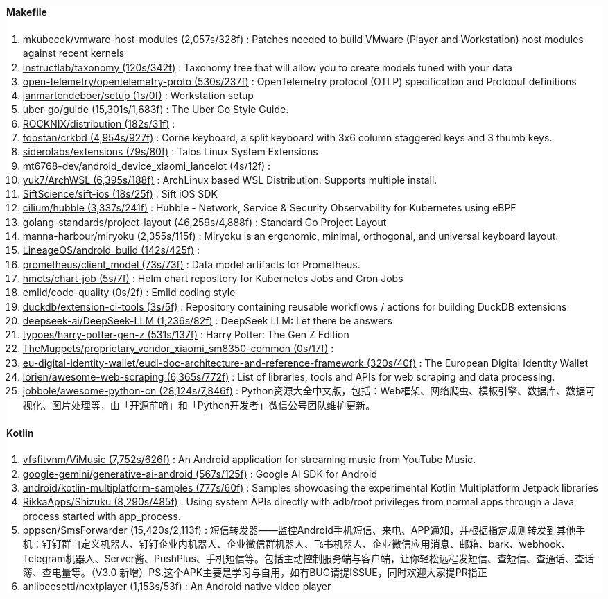 #### Makefile
1. [mkubecek/vmware-host-modules (2,057s/328f)](https://github.com/mkubecek/vmware-host-modules) : Patches needed to build VMware (Player and Workstation) host modules against recent kernels
2. [instructlab/taxonomy (120s/342f)](https://github.com/instructlab/taxonomy) : Taxonomy tree that will allow you to create models tuned with your data
3. [open-telemetry/opentelemetry-proto (530s/237f)](https://github.com/open-telemetry/opentelemetry-proto) : OpenTelemetry protocol (OTLP) specification and Protobuf definitions
4. [janmartendeboer/setup (1s/0f)](https://github.com/janmartendeboer/setup) : Workstation setup
5. [uber-go/guide (15,301s/1,683f)](https://github.com/uber-go/guide) : The Uber Go Style Guide.
6. [ROCKNIX/distribution (182s/31f)](https://github.com/ROCKNIX/distribution) : 
7. [foostan/crkbd (4,954s/927f)](https://github.com/foostan/crkbd) : Corne keyboard, a split keyboard with 3x6 column staggered keys and 3 thumb keys.
8. [siderolabs/extensions (79s/80f)](https://github.com/siderolabs/extensions) : Talos Linux System Extensions
9. [mt6768-dev/android_device_xiaomi_lancelot (4s/12f)](https://github.com/mt6768-dev/android_device_xiaomi_lancelot) : 
10. [yuk7/ArchWSL (6,395s/188f)](https://github.com/yuk7/ArchWSL) : ArchLinux based WSL Distribution. Supports multiple install.
11. [SiftScience/sift-ios (18s/25f)](https://github.com/SiftScience/sift-ios) : Sift iOS SDK
12. [cilium/hubble (3,337s/241f)](https://github.com/cilium/hubble) : Hubble - Network, Service & Security Observability for Kubernetes using eBPF
13. [golang-standards/project-layout (46,259s/4,888f)](https://github.com/golang-standards/project-layout) : Standard Go Project Layout
14. [manna-harbour/miryoku (2,355s/115f)](https://github.com/manna-harbour/miryoku) : Miryoku is an ergonomic, minimal, orthogonal, and universal keyboard layout.
15. [LineageOS/android_build (142s/425f)](https://github.com/LineageOS/android_build) : 
16. [prometheus/client_model (73s/73f)](https://github.com/prometheus/client_model) : Data model artifacts for Prometheus.
17. [hmcts/chart-job (5s/7f)](https://github.com/hmcts/chart-job) : Helm chart repository for Kubernetes Jobs and Cron Jobs
18. [emlid/code-quality (0s/2f)](https://github.com/emlid/code-quality) : Emlid coding style
19. [duckdb/extension-ci-tools (3s/5f)](https://github.com/duckdb/extension-ci-tools) : Repository containing reusable workflows / actions for building DuckDB extensions
20. [deepseek-ai/DeepSeek-LLM (1,236s/82f)](https://github.com/deepseek-ai/DeepSeek-LLM) : DeepSeek LLM: Let there be answers
21. [typoes/harry-potter-gen-z (531s/137f)](https://github.com/typoes/harry-potter-gen-z) : Harry Potter: The Gen Z Edition
22. [TheMuppets/proprietary_vendor_xiaomi_sm8350-common (0s/17f)](https://github.com/TheMuppets/proprietary_vendor_xiaomi_sm8350-common) : 
23. [eu-digital-identity-wallet/eudi-doc-architecture-and-reference-framework (320s/40f)](https://github.com/eu-digital-identity-wallet/eudi-doc-architecture-and-reference-framework) : The European Digital Identity Wallet
24. [lorien/awesome-web-scraping (6,365s/772f)](https://github.com/lorien/awesome-web-scraping) : List of libraries, tools and APIs for web scraping and data processing.
25. [jobbole/awesome-python-cn (28,124s/7,846f)](https://github.com/jobbole/awesome-python-cn) : Python资源大全中文版，包括：Web框架、网络爬虫、模板引擎、数据库、数据可视化、图片处理等，由「开源前哨」和「Python开发者」微信公号团队维护更新。

#### Kotlin
1. [vfsfitvnm/ViMusic (7,752s/626f)](https://github.com/vfsfitvnm/ViMusic) : An Android application for streaming music from YouTube Music.
2. [google-gemini/generative-ai-android (567s/125f)](https://github.com/google-gemini/generative-ai-android) : Google AI SDK for Android
3. [android/kotlin-multiplatform-samples (777s/60f)](https://github.com/android/kotlin-multiplatform-samples) : Samples showcasing the experimental Kotlin Multiplatform Jetpack libraries
4. [RikkaApps/Shizuku (8,290s/485f)](https://github.com/RikkaApps/Shizuku) : Using system APIs directly with adb/root privileges from normal apps through a Java process started with app_process.
5. [pppscn/SmsForwarder (15,420s/2,113f)](https://github.com/pppscn/SmsForwarder) : 短信转发器——监控Android手机短信、来电、APP通知，并根据指定规则转发到其他手机：钉钉群自定义机器人、钉钉企业内机器人、企业微信群机器人、飞书机器人、企业微信应用消息、邮箱、bark、webhook、Telegram机器人、Server酱、PushPlus、手机短信等。包括主动控制服务端与客户端，让你轻松远程发短信、查短信、查通话、查话簿、查电量等。（V3.0 新增）PS.这个APK主要是学习与自用，如有BUG请提ISSUE，同时欢迎大家提PR指正
6. [anilbeesetti/nextplayer (1,153s/53f)](https://github.com/anilbeesetti/nextplayer) : An Android native video player